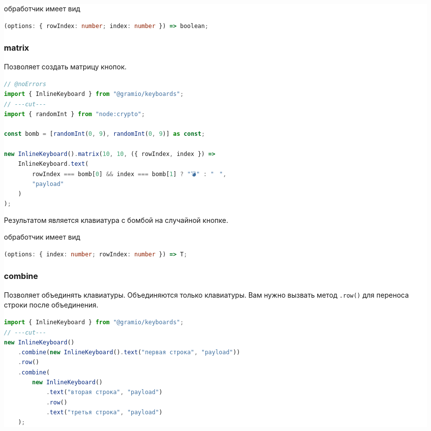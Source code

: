 обработчик имеет вид

```ts
(options: { rowIndex: number; index: number }) => boolean;
```

### matrix

Позволяет создать матрицу кнопок.

```ts twoslash
// @noErrors
import { InlineKeyboard } from "@gramio/keyboards";
// ---cut---
import { randomInt } from "node:crypto";

const bomb = [randomInt(0, 9), randomInt(0, 9)] as const;

new InlineKeyboard().matrix(10, 10, ({ rowIndex, index }) =>
    InlineKeyboard.text(
        rowIndex === bomb[0] && index === bomb[1] ? "💣" : "ㅤ",
        "payload"
    )
);
```

Результатом является клавиатура с бомбой на случайной кнопке.

обработчик имеет вид

```ts
(options: { index: number; rowIndex: number }) => T;
```

### combine

Позволяет объединять клавиатуры. Объединяются только клавиатуры. Вам нужно вызвать метод `.row()` для переноса строки после объединения.

```ts twoslash
import { InlineKeyboard } from "@gramio/keyboards";
// ---cut---
new InlineKeyboard()
    .combine(new InlineKeyboard().text("первая строка", "payload"))
    .row()
    .combine(
        new InlineKeyboard()
            .text("вторая строка", "payload")
            .row()
            .text("третья строка", "payload")
    );
```
